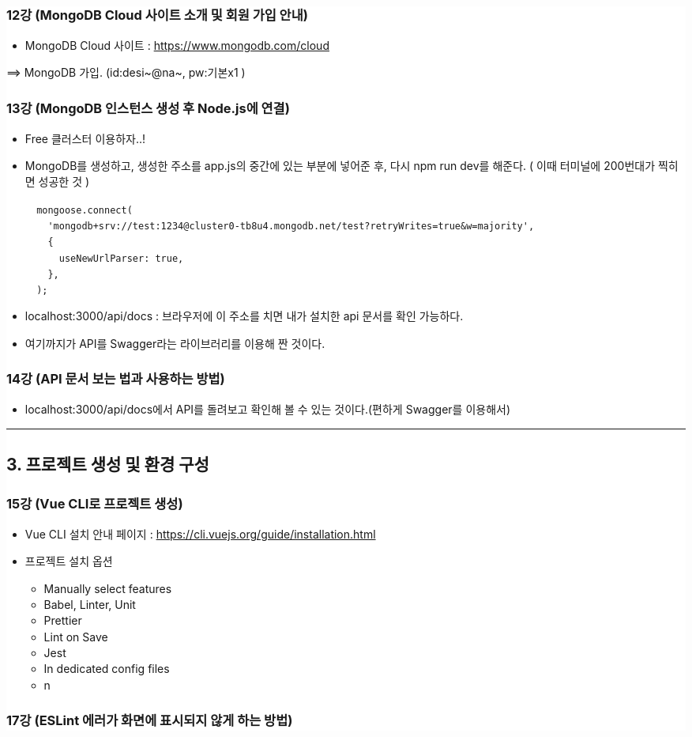 


<h3> 12강 (MongoDB Cloud 사이트 소개 및 회원 가입 안내) </h3>


- MongoDB Cloud 사이트 :
https://www.mongodb.com/cloud

==> MongoDB 가입. (id:desi~@na~, pw:기본x1 )




<h3> 13강 (MongoDB 인스턴스 생성 후 Node.js에 연결) </h3>

- Free 클러스터 이용하자..!
- MongoDB를 생성하고, 생성한 주소를 app.js의 중간에 있는 부분에 넣어준 후, 다시 npm run dev를 해준다. ( 이때 터미널에 200번대가 찍히면 성공한 것 )

		mongoose.connect(
		  'mongodb+srv://test:1234@cluster0-tb8u4.mongodb.net/test?retryWrites=true&w=majority',
		  {
		    useNewUrlParser: true,
		  },
		);

- localhost:3000/api/docs : 브라우저에 이 주소를 치면 내가 설치한 api 문서를 확인 가능하다.

- 여기까지가 API를 Swagger라는 라이브러리를 이용해 짠 것이다.




<h3> 14강 (API 문서 보는 법과 사용하는 방법) </h3>

- localhost:3000/api/docs에서 API를 돌려보고 확인해 볼 수 있는 것이다.(편하게 Swagger를 이용해서)


<hr/>


<h2>3. 프로젝트 생성 및 환경 구성</h2>

<h3> 15강 (Vue CLI로 프로젝트 생성) </h3>

- Vue CLI 설치 안내 페이지 :
https://cli.vuejs.org/guide/installation.html

- 프로젝트 설치 옵션
	- Manually select features
	- Babel, Linter, Unit
	- Prettier
	- Lint on Save
	- Jest
	- In dedicated config files
	- n



<h3> 17강 (ESLint 에러가 화면에 표시되지 않게 하는 방법) </h3>
